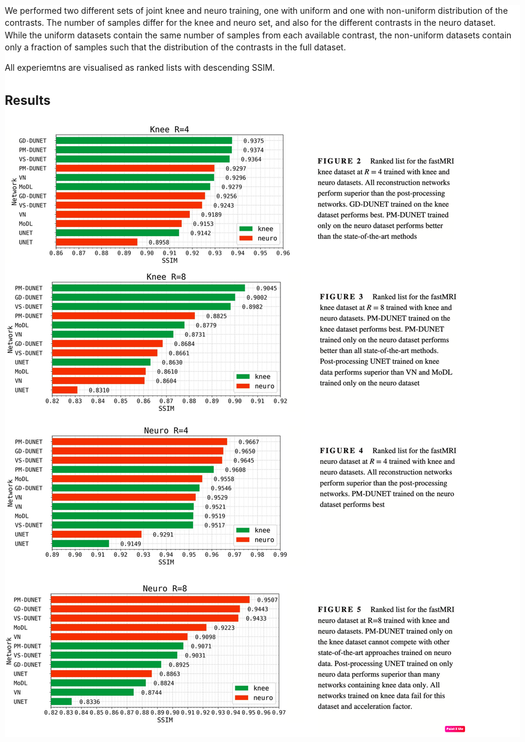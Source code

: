 We performed two different sets of joint knee and neuro training, one with uniform and one with non-uniform distribution of the contrasts. The number of samples differ for the knee and neuro set, and also for the different contrasts in the neuro dataset. While the uniform datasets contain the same number of samples from each available contrast, the non-uniform datasets contain only a fraction of samples such that the distribution of the contrasts in the full dataset.

All experiemtns are visualised as ranked lists with descending SSIM. 

## Results

![iterdnn_rankedlist.png](../../_media/iterdnn_rankedlist.png)
